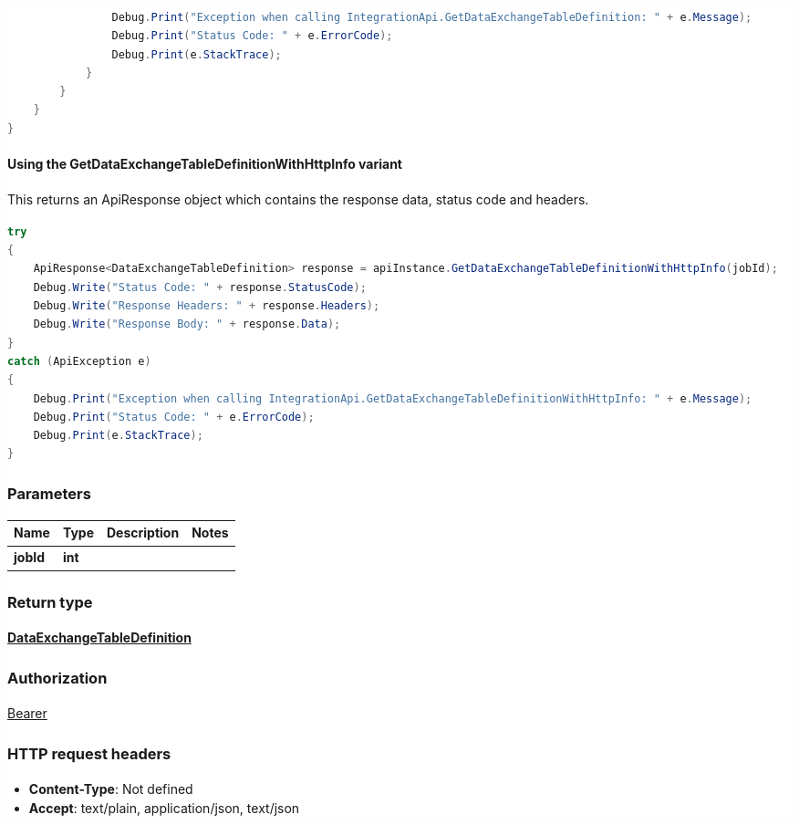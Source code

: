 ```csharp
                Debug.Print("Exception when calling IntegrationApi.GetDataExchangeTableDefinition: " + e.Message);
                Debug.Print("Status Code: " + e.ErrorCode);
                Debug.Print(e.StackTrace);
            }
        }
    }
}
```

#### Using the GetDataExchangeTableDefinitionWithHttpInfo variant
This returns an ApiResponse object which contains the response data, status code and headers.

```csharp
try
{
    ApiResponse<DataExchangeTableDefinition> response = apiInstance.GetDataExchangeTableDefinitionWithHttpInfo(jobId);
    Debug.Write("Status Code: " + response.StatusCode);
    Debug.Write("Response Headers: " + response.Headers);
    Debug.Write("Response Body: " + response.Data);
}
catch (ApiException e)
{
    Debug.Print("Exception when calling IntegrationApi.GetDataExchangeTableDefinitionWithHttpInfo: " + e.Message);
    Debug.Print("Status Code: " + e.ErrorCode);
    Debug.Print(e.StackTrace);
}
```

### Parameters

| Name | Type | Description | Notes |
|------|------|-------------|-------|
| **jobId** | **int** |  |  |

### Return type

[**DataExchangeTableDefinition**](DataExchangeTableDefinition.md)

### Authorization

[Bearer](../README.md#Bearer)

### HTTP request headers

 - **Content-Type**: Not defined
 - **Accept**: text/plain, application/json, text/json

